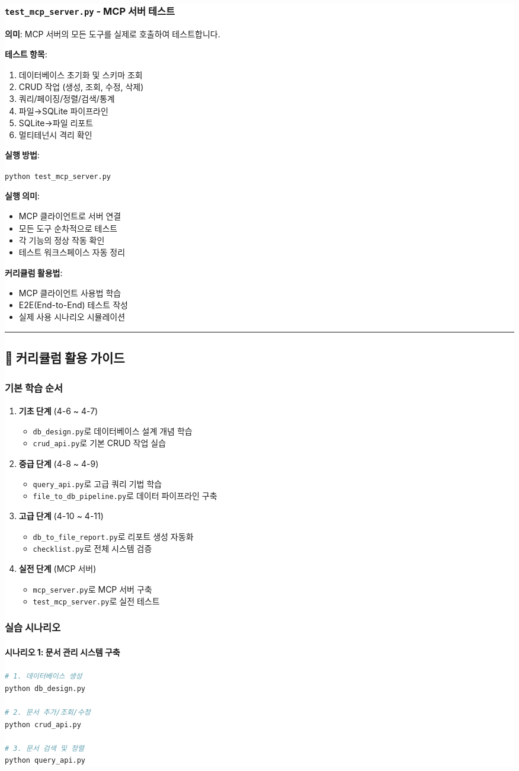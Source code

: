 ### `test_mcp_server.py` - MCP 서버 테스트

**의미**: MCP 서버의 모든 도구를 실제로 호출하여 테스트합니다.

**테스트 항목**:
1. 데이터베이스 초기화 및 스키마 조회
2. CRUD 작업 (생성, 조회, 수정, 삭제)
3. 쿼리/페이징/정렬/검색/통계
4. 파일→SQLite 파이프라인
5. SQLite→파일 리포트
6. 멀티테넌시 격리 확인

**실행 방법**:
```bash
python test_mcp_server.py
```

**실행 의미**:
- MCP 클라이언트로 서버 연결
- 모든 도구 순차적으로 테스트
- 각 기능의 정상 작동 확인
- 테스트 워크스페이스 자동 정리

**커리큘럼 활용법**:
- MCP 클라이언트 사용법 학습
- E2E(End-to-End) 테스트 작성
- 실제 사용 시나리오 시뮬레이션

---

## 🎯 커리큘럼 활용 가이드

### 기본 학습 순서

1. **기초 단계** (4-6 ~ 4-7)
   - `db_design.py`로 데이터베이스 설계 개념 학습
   - `crud_api.py`로 기본 CRUD 작업 실습

2. **중급 단계** (4-8 ~ 4-9)
   - `query_api.py`로 고급 쿼리 기법 학습
   - `file_to_db_pipeline.py`로 데이터 파이프라인 구축

3. **고급 단계** (4-10 ~ 4-11)
   - `db_to_file_report.py`로 리포트 생성 자동화
   - `checklist.py`로 전체 시스템 검증

4. **실전 단계** (MCP 서버)
   - `mcp_server.py`로 MCP 서버 구축
   - `test_mcp_server.py`로 실전 테스트

### 실습 시나리오

#### 시나리오 1: 문서 관리 시스템 구축
```bash
# 1. 데이터베이스 생성
python db_design.py

# 2. 문서 추가/조회/수정
python crud_api.py

# 3. 문서 검색 및 정렬
python query_api.py
```
